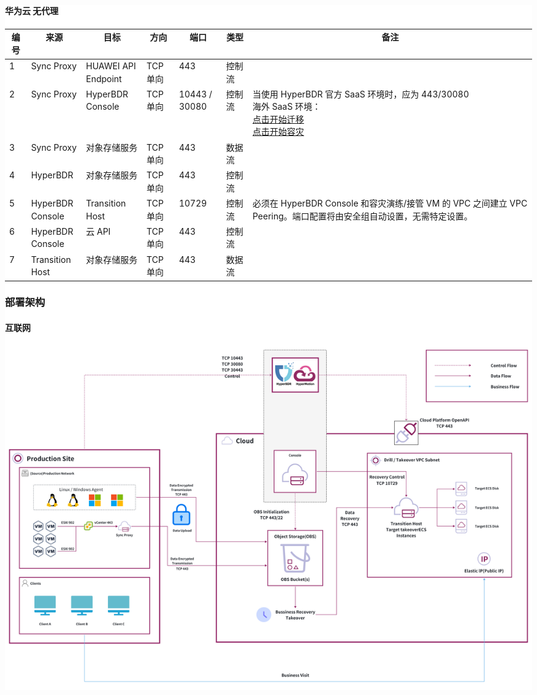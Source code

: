 #### 华为云 无代理

| **编号** | **来源** | **目标** | **方向** | **端口** | **类型** | **备注** |
| --- | --- | --- | --- | --- | --- | --- |
| 1 | Sync Proxy | HUAWEI API Endpoint | TCP 单向 | 443 | 控制流 |  |
| 2 | Sync Proxy | HyperBDR Console | TCP 单向 | 10443 / 30080 | 控制流 | 当使用 HyperBDR 官方 SaaS 环境时，应为 443/30080<br>海外 SaaS 环境：<br>[点击开始迁移](https://motion.hyperbdr.com)<br>[点击开始容灾](https://hyperbdr.com) |
| 3 | Sync Proxy | 对象存储服务 | TCP 单向 | 443 | 数据流 |  |
| 4 | HyperBDR | 对象存储服务 | TCP 单向 | 443 | 控制流 |  |
| 5 | HyperBDR Console | Transition Host | TCP 单向 | 10729 | 控制流 | 必须在 HyperBDR Console 和容灾演练/接管 VM 的 VPC 之间建立 VPC Peering。端口配置将由安全组自动设置，无需特定设置。 |
| 6 | HyperBDR Console | 云 API | TCP 单向 | 443 | 控制流 |  |
| 7 | Transition Host | 对象存储服务 | TCP 单向 | 443 | 数据流 | 


### 部署架构

#### 互联网

![dr-network-planning-recommendations-1.jpeg](./images/dr-network-planning-recommendations-1.jpeg)
